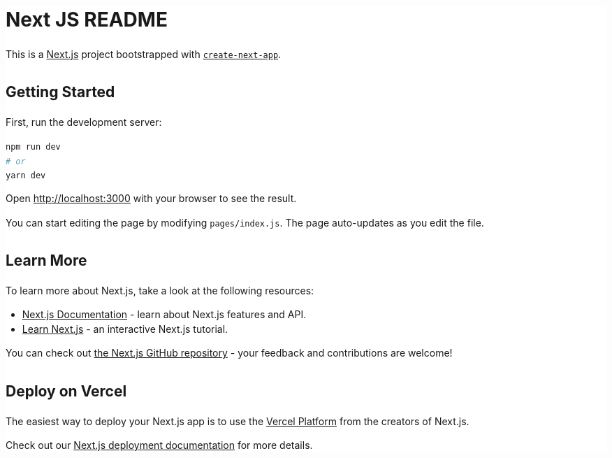 # Next JS README

This is a [Next.js](https://nextjs.org/) project bootstrapped with
[`create-next-app`](https://github.com/vercel/next.js/tree/canary/packages/create-next-app).

## Getting Started

First, run the development server:

```bash
npm run dev
# or
yarn dev
```

Open [http://localhost:3000](http://localhost:3000) with your browser to see the
result.

You can start editing the page by modifying `pages/index.js`. The page
auto-updates as you edit the file.

## Learn More

To learn more about Next.js, take a look at the following resources:

- [Next.js Documentation](https://nextjs.org/docs) - learn about Next.js
  features and API.
- [Learn Next.js](https://nextjs.org/learn) - an interactive Next.js tutorial.

You can check out
[the Next.js GitHub repository](https://github.com/vercel/next.js/) - your
feedback and contributions are welcome!

## Deploy on Vercel

The easiest way to deploy your Next.js app is to use the
[Vercel Platform](https://vercel.com/import?utm_medium=default-template&filter=next.js&utm_source=create-next-app&utm_campaign=create-next-app-readme)
from the creators of Next.js.

Check out our
[Next.js deployment documentation](https://nextjs.org/docs/deployment) for more
details.
